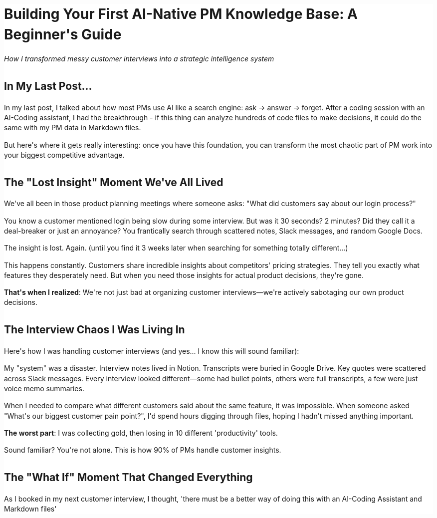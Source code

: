 # Building Your First AI-Native PM Knowledge Base: A Beginner's Guide

*How I transformed messy customer interviews into a strategic intelligence system*

## In My Last Post...

In my last post, I talked about how most PMs use AI like a search engine: ask → answer → forget. After a coding session with an AI-Coding assistant, I had the breakthrough - if this thing can analyze hundreds of code files to make decisions, it could do the same with my PM data in Markdown files.

But here's where it gets really interesting: once you have this foundation, you can transform the most chaotic part of PM work into your biggest competitive advantage.

## The "Lost Insight" Moment We've All Lived

We've all been in those product planning meetings where someone asks: "What did customers say about our login process?"

You know a customer mentioned login being slow during some interview. But was it 30 seconds? 2 minutes? Did they call it a deal-breaker or just an annoyance? You frantically search through scattered notes, Slack messages, and random Google Docs.

The insight is lost. Again. (until you find it 3 weeks later when searching for something totally different...)

This happens constantly. Customers share incredible insights about competitors' pricing strategies. They tell you exactly what features they desperately need. But when you need those insights for actual product decisions, they're gone.

**That's when I realized**: We're not just bad at organizing customer interviews—we're actively sabotaging our own product decisions.

## The Interview Chaos I Was Living In

Here's how I was handling customer interviews (and yes... I know this will sound familiar):

My "system" was a disaster. Interview notes lived in Notion. Transcripts were buried in Google Drive. Key quotes were scattered across Slack messages. Every interview looked different—some had bullet points, others were full transcripts, a few were just voice memo summaries.

When I needed to compare what different customers said about the same feature, it was impossible. When someone asked "What's our biggest customer pain point?", I'd spend hours digging through files, hoping I hadn't missed anything important.

**The worst part**: I was collecting gold, then losing in 10 different 'productivity' tools.

Sound familiar? You're not alone. This is how 90% of PMs handle customer insights.

## The "What If" Moment That Changed Everything

As I booked in my next customer interview, I thought, 'there must be a better way of doing this with an AI-Coding Assistant and Markdown files'
